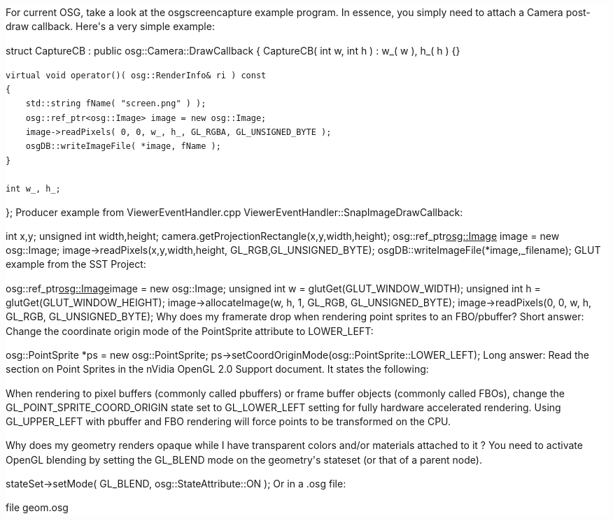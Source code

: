 For current OSG, take a look at the osgscreencapture example program. In essence, you simply need to attach a Camera post-draw callback. Here's a very simple example:

struct CaptureCB : public osg::Camera::DrawCallback
{
    CaptureCB( int w, int h )
      : w_( w ), h_( h )
    {}

    virtual void operator()( osg::RenderInfo& ri ) const
    {
        std::string fName( "screen.png" ) );
        osg::ref_ptr<osg::Image> image = new osg::Image;
        image->readPixels( 0, 0, w_, h_, GL_RGBA, GL_UNSIGNED_BYTE );
        osgDB::writeImageFile( *image, fName );
    }

    int w_, h_;
};
Producer example from ViewerEventHandler.cpp ViewerEventHandler::SnapImageDrawCallback:

int x,y;
unsigned int width,height;
camera.getProjectionRectangle(x,y,width,height);
osg::ref_ptr<osg::Image> image = new osg::Image;
image->readPixels(x,y,width,height, GL_RGB,GL_UNSIGNED_BYTE);
osgDB::writeImageFile(*image,_filename);
GLUT example from the SST Project:

osg::ref_ptr<osg::Image>image = new osg::Image;
unsigned int w = glutGet(GLUT_WINDOW_WIDTH);
unsigned int h = glutGet(GLUT_WINDOW_HEIGHT);
image->allocateImage(w, h, 1, GL_RGB, GL_UNSIGNED_BYTE);
image->readPixels(0, 0, w, h, GL_RGB, GL_UNSIGNED_BYTE);
Why does my framerate drop when rendering point sprites to an FBO/pbuffer?
Short answer: Change the coordinate origin mode of the PointSprite attribute to LOWER_LEFT:

osg::PointSprite *ps = new osg::PointSprite;
ps->setCoordOriginMode(osg::PointSprite::LOWER_LEFT);
Long answer: Read the section on Point Sprites in the nVidia OpenGL 2.0 Support document. It states the following:

When rendering to pixel buffers (commonly called pbuffers) or frame buffer objects (commonly called FBOs), change the GL_POINT_SPRITE_COORD_ORIGIN state set to GL_LOWER_LEFT setting for fully hardware accelerated rendering. Using GL_UPPER_LEFT with pbuffer and FBO rendering will force points to be transformed on the CPU.

Why does my geometry renders opaque while I have transparent colors and/or materials attached to it ?
You need to activate OpenGL blending by setting the GL_BLEND mode on the geometry's stateset (or that of a parent node).

stateSet->setMode( GL_BLEND, osg::StateAttribute::ON );
Or in a .osg file:

file geom.osg
